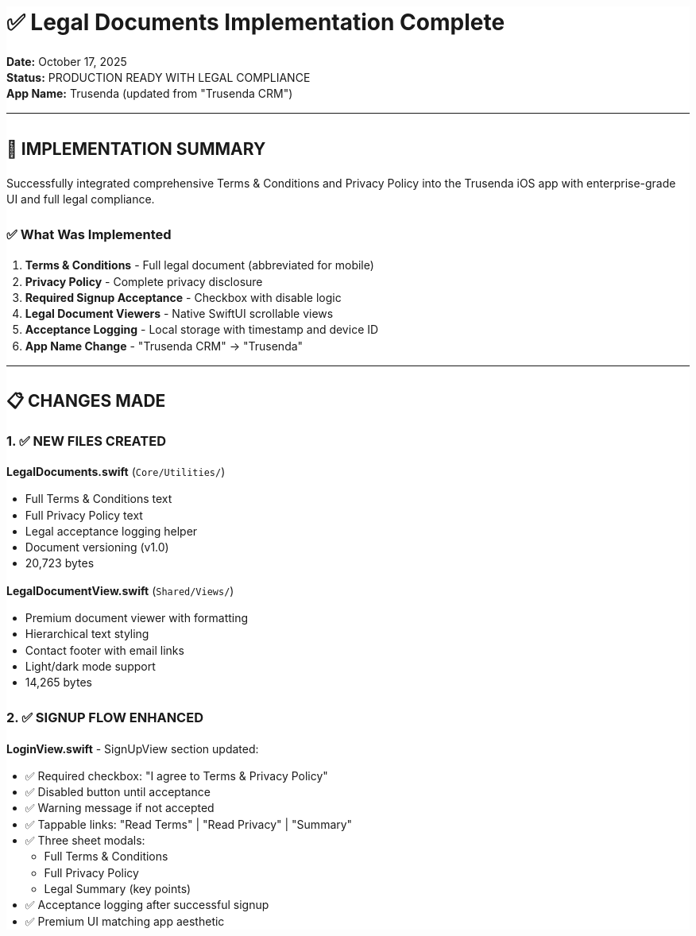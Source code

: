 # ✅ Legal Documents Implementation Complete

**Date:** October 17, 2025  
**Status:** PRODUCTION READY WITH LEGAL COMPLIANCE  
**App Name:** Trusenda (updated from "Trusenda CRM")

---

## 🎯 IMPLEMENTATION SUMMARY

Successfully integrated comprehensive Terms & Conditions and Privacy Policy into the Trusenda iOS app with enterprise-grade UI and full legal compliance.

### ✅ What Was Implemented

1. **Terms & Conditions** - Full legal document (abbreviated for mobile)
2. **Privacy Policy** - Complete privacy disclosure
3. **Required Signup Acceptance** - Checkbox with disable logic
4. **Legal Document Viewers** - Native SwiftUI scrollable views
5. **Acceptance Logging** - Local storage with timestamp and device ID
6. **App Name Change** - "Trusenda CRM" → "Trusenda"

---

## 📋 CHANGES MADE

### 1. ✅ NEW FILES CREATED

**LegalDocuments.swift** (`Core/Utilities/`)
- Full Terms & Conditions text
- Full Privacy Policy text
- Legal acceptance logging helper
- Document versioning (v1.0)
- 20,723 bytes

**LegalDocumentView.swift** (`Shared/Views/`)
- Premium document viewer with formatting
- Hierarchical text styling
- Contact footer with email links
- Light/dark mode support
- 14,265 bytes

### 2. ✅ SIGNUP FLOW ENHANCED

**LoginView.swift** - SignUpView section updated:
- ✅ Required checkbox: "I agree to Terms & Privacy Policy"
- ✅ Disabled button until acceptance
- ✅ Warning message if not accepted
- ✅ Tappable links: "Read Terms" | "Read Privacy" | "Summary"
- ✅ Three sheet modals:
  - Full Terms & Conditions
  - Full Privacy Policy
  - Legal Summary (key points)
- ✅ Acceptance logging after successful signup
- ✅ Premium UI matching app aesthetic
